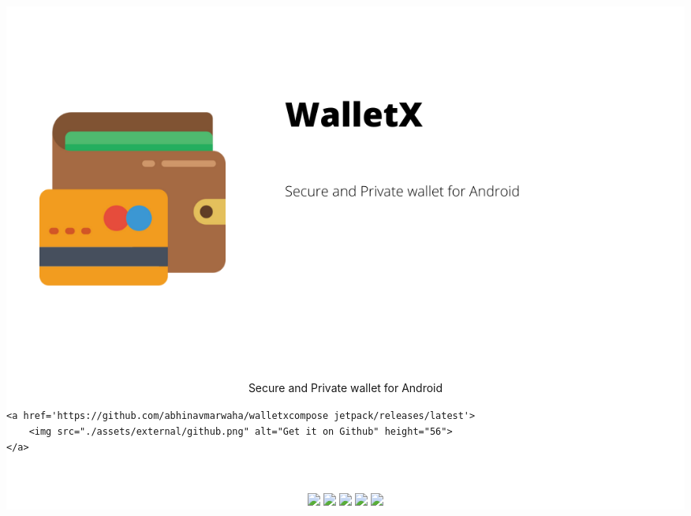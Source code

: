 <br>
<p align='center'>
<img height="auto" width="100%" src="fastlane/metadata/android/en-US/images/featureGraphic.png"/>
</p>

<p align='center'>
Secure and Private wallet for Android
</p>

<p align='center'>

    <a href='https://github.com/abhinavmarwaha/walletxcompose jetpack/releases/latest'>
        <img src="./assets/external/github.png" alt="Get it on Github" height="56">
    </a>
</p>

<br>

<p align='center'>
    <img src="https://img.shields.io/github/license/abhinavmarwaha/walletx?color=red"/>
    <img src="https://img.shields.io/github/v/release/abhinavmarwaha/walletx?include_prereleases&color=red"/>
    <img src="https://img.shields.io/github/commits-since/abhinavmarwaha/walletx/latest?color=red"/> 
    <img src="https://img.shields.io/discord/894461670989103144?color=red&label=Discord&logo=Discord&logoColor=red&style=flat-square"/>
    <img src="https://img.shields.io/github/workflow/status/abhinavmarwaha/walletx/CI?color=red"/>  
</p>
